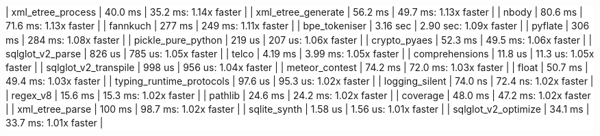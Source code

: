 | xml_etree_process            | 40.0 ms                                                                                                         | 35.2 ms: 1.14x faster                                                                                               |
| xml_etree_generate           | 56.2 ms                                                                                                         | 49.7 ms: 1.13x faster                                                                                               |
| nbody                        | 80.6 ms                                                                                                         | 71.6 ms: 1.13x faster                                                                                               |
| fannkuch                     | 277 ms                                                                                                          | 249 ms: 1.11x faster                                                                                                |
| bpe_tokeniser                | 3.16 sec                                                                                                        | 2.90 sec: 1.09x faster                                                                                              |
| pyflate                      | 306 ms                                                                                                          | 284 ms: 1.08x faster                                                                                                |
| pickle_pure_python           | 219 us                                                                                                          | 207 us: 1.06x faster                                                                                                |
| crypto_pyaes                 | 52.3 ms                                                                                                         | 49.5 ms: 1.06x faster                                                                                               |
| sqlglot_v2_parse             | 826 us                                                                                                          | 785 us: 1.05x faster                                                                                                |
| telco                        | 4.19 ms                                                                                                         | 3.99 ms: 1.05x faster                                                                                               |
| comprehensions               | 11.8 us                                                                                                         | 11.3 us: 1.05x faster                                                                                               |
| sqlglot_v2_transpile         | 998 us                                                                                                          | 956 us: 1.04x faster                                                                                                |
| meteor_contest               | 74.2 ms                                                                                                         | 72.0 ms: 1.03x faster                                                                                               |
| float                        | 50.7 ms                                                                                                         | 49.4 ms: 1.03x faster                                                                                               |
| typing_runtime_protocols     | 97.6 us                                                                                                         | 95.3 us: 1.02x faster                                                                                               |
| logging_silent               | 74.0 ns                                                                                                         | 72.4 ns: 1.02x faster                                                                                               |
| regex_v8                     | 15.6 ms                                                                                                         | 15.3 ms: 1.02x faster                                                                                               |
| pathlib                      | 24.6 ms                                                                                                         | 24.2 ms: 1.02x faster                                                                                               |
| coverage                     | 48.0 ms                                                                                                         | 47.2 ms: 1.02x faster                                                                                               |
| xml_etree_parse              | 100 ms                                                                                                          | 98.7 ms: 1.02x faster                                                                                               |
| sqlite_synth                 | 1.58 us                                                                                                         | 1.56 us: 1.01x faster                                                                                               |
| sqlglot_v2_optimize          | 34.1 ms                                                                                                         | 33.7 ms: 1.01x faster                                                                                               |